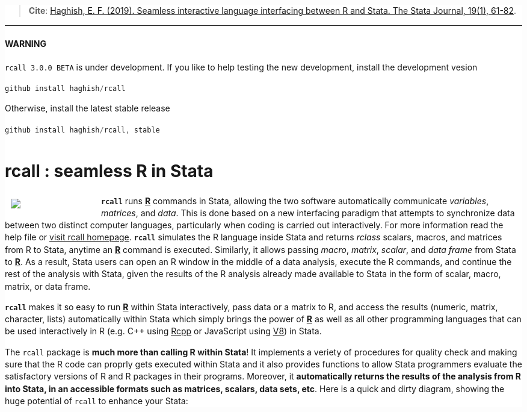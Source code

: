 > __Cite__: [Haghish, E. F. (2019). Seamless interactive language interfacing between R and Stata. The Stata Journal, 19(1), 61-82](https://journals.sagepub.com/doi/full/10.1177/1536867X19830891).

---

#### WARNING

`rcall 3.0.0 BETA` is under development. If you like to help testing the new development, install the development vesion

```js
github install haghish/rcall
```

Otherwise, install the latest stable release

```js
github install haghish/rcall, stable
```

# rcall : seamless R in Stata

<a href="http://haghish.com/markdoc"><img src="./Documentation/Rcall.png" align="left" width="140" hspace="10" vspace="6"></a>

__`rcall`__ runs [__R__](https://cran.r-project.org/) commands in Stata, allowing the two software automatically communicate _variables_, 
_matrices_, and _data_. This is done based on a new interfacing paradigm that attempts to synchronize data between two distinct computer languages, particularly when coding is carried out interactively. For more information read the help file or 
[visit rcall homepage](http://www.haghish.com/packages/Rcall.php). 
__`rcall`__ simulates the R language inside Stata and returns _rclass_ scalars, macros, and matrices from R to Stata, anytime an [__R__](https://cran.r-project.org/) command is executed. 
Similarly, it allows passing _macro_, _matrix_, _scalar_, and _data frame_ from Stata to [__R__](https://cran.r-project.org/). As a result, Stata users can open an R window in the middle of a data analysis, execute the R commands, and continue the rest of the analysis with Stata, given the results of the R analysis already made available to Stata in the form of scalar, macro, matrix, or data frame.

__`rcall`__ makes it so easy to run [__R__](https://cran.r-project.org/) within Stata interactively, pass data or a matrix to R, 
and access the results (numeric, matrix, character, lists) automatically within Stata which simply brings the power of [__R__](https://cran.r-project.org/) as well as all other programming languages that can be used interactively in R (e.g. C++ using [Rcpp](http://rcpp.org/) or JavaScript using [V8](https://cran.r-project.org/web/packages/V8/index.html)) in Stata. 

The `rcall` package is **much more than calling R within Stata**! It implements a veriety of procedures for quality check and making sure that the R code can proprly gets executed within Stata and it also provides functions to allow Stata programmers evaluate the satisfactory versions of R and R packages in their programs. Moreover, it **automatically returns the results of the analysis from R into Stata, in an accessible formats such as matrices, scalars, data sets, etc**. Here is a quick and dirty diagram, showing the huge potential of `rcall` to enhance your Stata:
